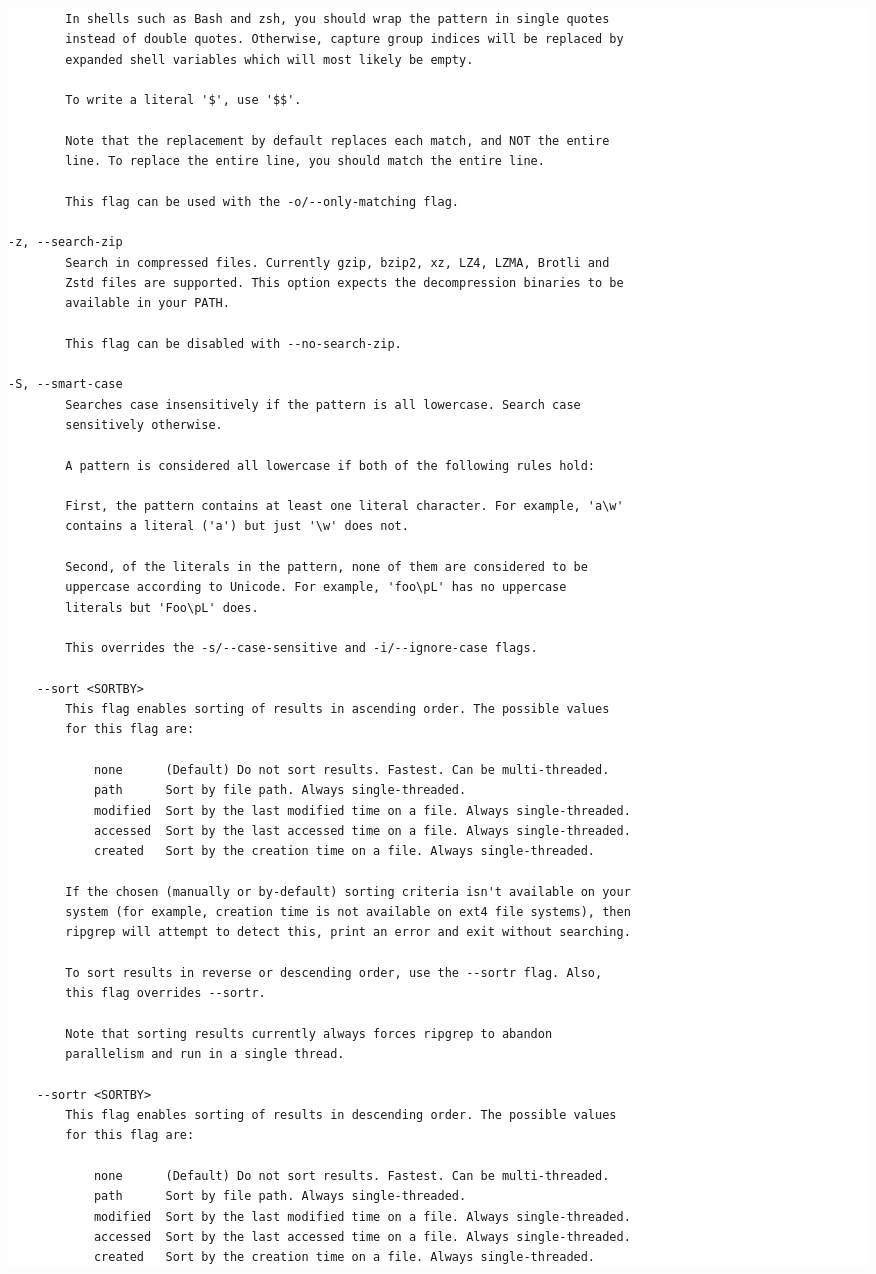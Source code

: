             In shells such as Bash and zsh, you should wrap the pattern in single quotes
            instead of double quotes. Otherwise, capture group indices will be replaced by
            expanded shell variables which will most likely be empty.

            To write a literal '$', use '$$'.

            Note that the replacement by default replaces each match, and NOT the entire
            line. To replace the entire line, you should match the entire line.

            This flag can be used with the -o/--only-matching flag.

    -z, --search-zip
            Search in compressed files. Currently gzip, bzip2, xz, LZ4, LZMA, Brotli and
            Zstd files are supported. This option expects the decompression binaries to be
            available in your PATH.

            This flag can be disabled with --no-search-zip.

    -S, --smart-case
            Searches case insensitively if the pattern is all lowercase. Search case
            sensitively otherwise.

            A pattern is considered all lowercase if both of the following rules hold:

            First, the pattern contains at least one literal character. For example, 'a\w'
            contains a literal ('a') but just '\w' does not.

            Second, of the literals in the pattern, none of them are considered to be
            uppercase according to Unicode. For example, 'foo\pL' has no uppercase
            literals but 'Foo\pL' does.

            This overrides the -s/--case-sensitive and -i/--ignore-case flags.

        --sort <SORTBY>
            This flag enables sorting of results in ascending order. The possible values
            for this flag are:

                none      (Default) Do not sort results. Fastest. Can be multi-threaded.
                path      Sort by file path. Always single-threaded.
                modified  Sort by the last modified time on a file. Always single-threaded.
                accessed  Sort by the last accessed time on a file. Always single-threaded.
                created   Sort by the creation time on a file. Always single-threaded.

            If the chosen (manually or by-default) sorting criteria isn't available on your
            system (for example, creation time is not available on ext4 file systems), then
            ripgrep will attempt to detect this, print an error and exit without searching.

            To sort results in reverse or descending order, use the --sortr flag. Also,
            this flag overrides --sortr.

            Note that sorting results currently always forces ripgrep to abandon
            parallelism and run in a single thread.

        --sortr <SORTBY>
            This flag enables sorting of results in descending order. The possible values
            for this flag are:

                none      (Default) Do not sort results. Fastest. Can be multi-threaded.
                path      Sort by file path. Always single-threaded.
                modified  Sort by the last modified time on a file. Always single-threaded.
                accessed  Sort by the last accessed time on a file. Always single-threaded.
                created   Sort by the creation time on a file. Always single-threaded.
